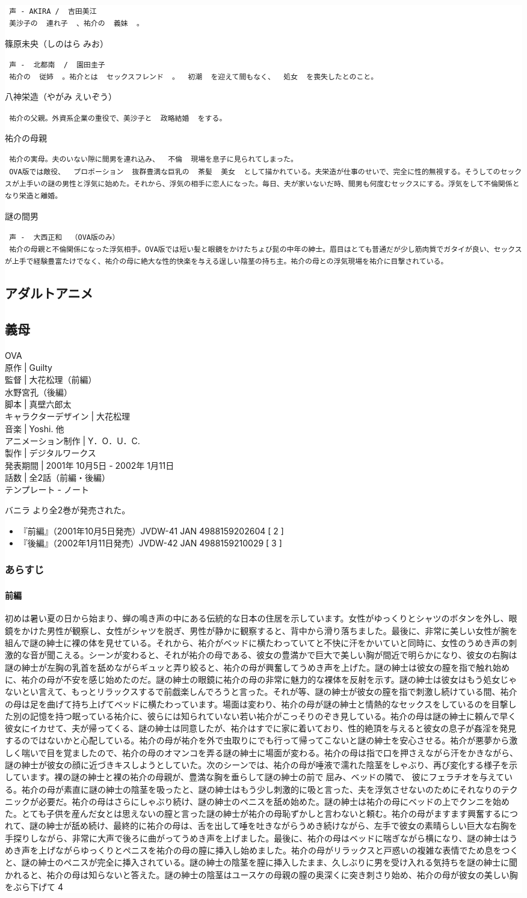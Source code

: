      声 - AKIRA /  吉田美江 
     美沙子の  連れ子  、祐介の  義妹  。 
篠原未央（しのはら みお）

     声 -  北都南  /  園田圭子 
     祐介の  従姉  。祐介とは  セックスフレンド  。  初潮  を迎えて間もなく、  処女  を喪失したとのこと。 
八神栄造（やがみ えいぞう）

     祐介の父親。外資系企業の重役で、美沙子と  政略結婚  をする。 
祐介の母親

     祐介の実母。夫のいない隙に間男を連れ込み、  不倫  現場を息子に見られてしまった。 
     OVA版では敵役、  プロポーション  抜群豊満な巨乳の  茶髪  美女  として描かれている。夫栄造が仕事のせいで、完全に性的無視する。そうしてのセックスが上手いの謎の男性と浮気に始めた。それから、浮気の相手に恋人になった。毎日、夫が家いないだ時、間男も何度むセックスにする。浮気をして不倫関係となり栄造と離婚。 
謎の間男

     声 -  大西正和  （OVA版のみ） 
     祐介の母親と不倫関係になった浮気相手。OVA版では短い髪と眼鏡をかけたちょび髭の中年の紳士。眉目はとても普通だが少し筋肉質でガタイが良い、セックスが上手で経験豊富たけでなく、祐介の母に絶大な性的快楽を与える逞しい陰茎の持ち主。祐介の母との浮気現場を祐介に目撃されている。 

##  アダルトアニメ



義母  
---  
OVA  
原作  |  Guilty   
監督  |  大花松理（前編）   
水野宮孔（後編）  
脚本  |  真壁六郎太   
キャラクターデザイン  |  大花松理   
音楽  |  Yoshi. 他   
アニメーション制作  |  Y．O．U．C.   
製作  |  デジタルワークス   
発表期間  |  2001年  10月5日  \-  2002年  1月11日   
話数  |  全2話（前編・後編）   
テンプレート  \-  ノート  
  
バニラ  より全2巻が発売された。

  * 『前編』（2001年10月5日発売）JVDW-41 JAN 4988159202604  [  2  ] 
  * 『後編』（2002年1月11日発売）JVDW-42 JAN 4988159210029  [  3  ] 

###  あらすじ



####  前編



初めは暑い夏の日から始まり、蝉の鳴き声の中にある伝統的な日本の住居を示しています。女性がゆっくりとシャツのボタンを外し、眼鏡をかけた男性が観察し、女性がシャツを脱ぎ、男性が静かに観察すると、背中から滑り落ちました。最後に、非常に美しい女性が腕を組んで謎の紳士に裸の体を見せている。それから、祐介がベッドに横たわっていてと不快に汗をかいていと同時に、女性のうめき声の刺激的な音が聞こえる。シーンが変わると、それが祐介の母である、彼女の豊満かで巨大で美しい胸が間近で明らかになり、彼女の右胸は謎の紳士が左胸の乳首を舐めながらギュッと弄り絞ると、祐介の母が興奮してうめき声を上げた。謎の紳士は彼女の膣を指で触れ始めに、祐介の母が不安を感じ始めたのだ。謎の紳士の眼鏡に祐介の母の非常に魅力的な裸体を反射を示す。謎の紳士は彼女はもう処女じゃないとい言えて、もっとリラックスするで前戯楽しんでろうと言った。それが等、謎の紳士が彼女の膣を指で刺激し続けている間、祐介の母は足を曲げて持ち上げてベッドに横たわっています。場面は変わり、祐介の母が謎の紳士と情熱的なセックスをしているのを目撃した別の記憶を持つ眠っている祐介に、彼らには知られていない若い祐介がこっそりのぞき見している。祐介の母は謎の紳士に頼んで早く彼女にイカせて、夫が帰ってくる、謎の紳士は同意したが、祐介はすでに家に着いており、性的絶頂を与えると彼女の息子が姦淫を発見するのではないかと心配している。祐介の母が祐介を外で虫取りにでも行って帰ってこないと謎の紳士を安心させる。祐介が悪夢から激しく喘いで目を覚ましたので、祐介の母のオマンコを弄る謎の紳士に場面が変わる。祐介の母は指で口を押さえながら汗をかきながら、謎の紳士が彼女の顔に近づきキスしようとしていた。次のシーンでは、祐介の母が唾液で濡れた陰茎をしゃぶり、再び変化する様子を示しています。裸の謎の紳士と裸の祐介の母親が、豊満な胸を垂らして謎の紳士の前で
屈み、ベッドの隣で、
彼にフェラチオを与えている。祐介の母が素直に謎の紳士の陰茎を吸ったと、謎の紳士はもう少し刺激的に吸と言った、夫を浮気させないのためにそれなりのテクニックが必要だ。祐介の母はさらにしゃぶり続け、謎の紳士のペニスを舐め始めた。謎の紳士は祐介の母にベッドの上でクンニを始めた。とても子供を産んだ女とは思えないの膣と言った謎の紳士が祐介の母恥ずかしと言わないと頼む。祐介の母がますます興奮するにつれて、謎の紳士が舐め続け、最終的に祐介の母は、舌を出して唾を吐きながらうめき続けながら、左手で彼女の素晴らしい巨大な右胸を手探りしながら、非常に大声で後ろに曲がってうめき声を上げました。最後に、祐介の母はベッドに喘ぎながら横になり、謎の紳士はうめき声を上げながらゆっくりとペニスを祐介の母の膣に挿入し始めました。祐介の母がリラックスと戸惑いの複雑な表情でため息をつくと、謎の紳士のペニスが完全に挿入されている。謎の紳士の陰茎を膣に挿入したまま、久しぶりに男を受け入れる気持ちを謎の紳士に聞かれると、祐介の母は知らないと答えた。謎の紳士の陰茎はユースケの母親の膣の奥深くに突き刺さり始め、祐介の母が彼女の美しい胸をぶら下げて
4